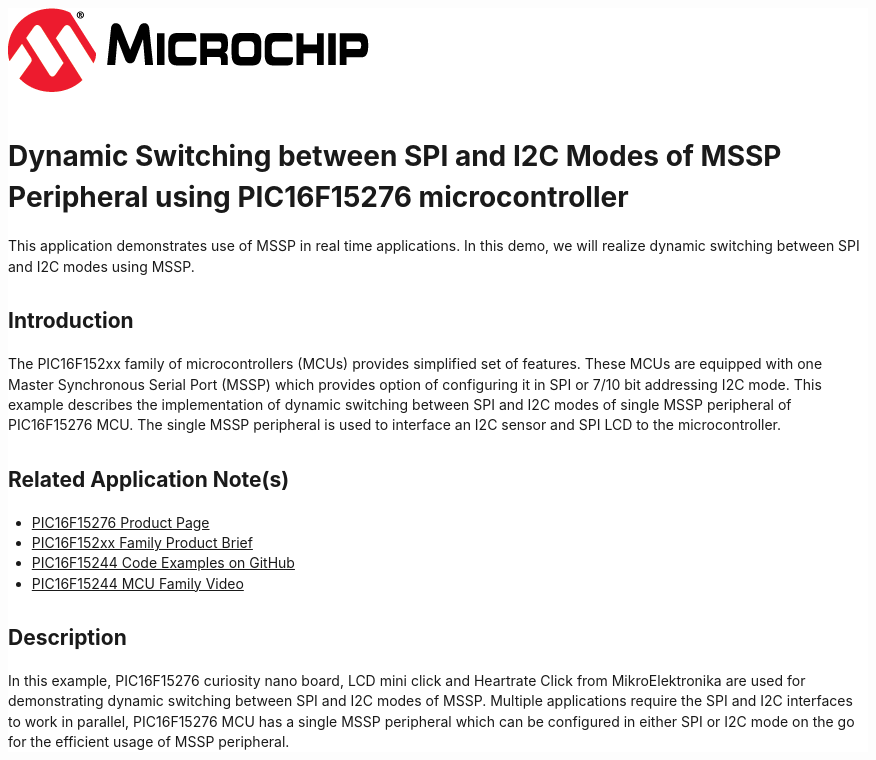 

[![MCHP](images/microchip.png)](https://www.microchip.com)

# Dynamic Switching between SPI and I2C Modes of MSSP Peripheral using PIC16F15276 microcontroller

This application demonstrates use of MSSP in real time applications. In this demo, we will realize dynamic switching between SPI and I2C modes using MSSP.

## Introduction

The PIC16F152xx family of microcontrollers (MCUs) provides simplified set of features. These MCUs are equipped with one Master Synchronous Serial Port (MSSP) which provides option of configuring it in SPI or 7/10 bit addressing I2C mode. This example describes the implementation of dynamic switching between SPI and I2C modes of single MSSP peripheral of PIC16F15276 MCU. The single MSSP peripheral is used  to interface an I2C sensor and SPI LCD to the microcontroller.

## Related Application Note(s)

- [PIC16F15276 Product Page](https://www.microchip.com/en-us/product/PIC16F15276 "PIC16F15276 Product Page")
- [PIC16F152xx Family Product Brief](https://ww1.microchip.com/downloads/en/DeviceDoc/40002140A.pdf "PIC16F152xx Family Product Brief")
- [PIC16F15244 Code Examples on GitHub](https://github.com/microchip-pic-avr-examples "PIC16F15244 Code Examples on GitHub")
- [PIC16F15244 MCU Family Video](https://youtu.be/nHLv3Th-o-s "PIC16F15244 MCU Family Video")

## Description

In this example, PIC16F15276 curiosity nano board, LCD mini click and Heartrate Click from MikroElektronika are used for demonstrating dynamic switching between SPI and I2C modes of MSSP. Multiple applications require the SPI and I2C interfaces to work in parallel, PIC16F15276 MCU has a single MSSP peripheral which can be configured in either SPI or I2C mode on the go for the efficient usage of MSSP peripheral.
	
<p align="center">